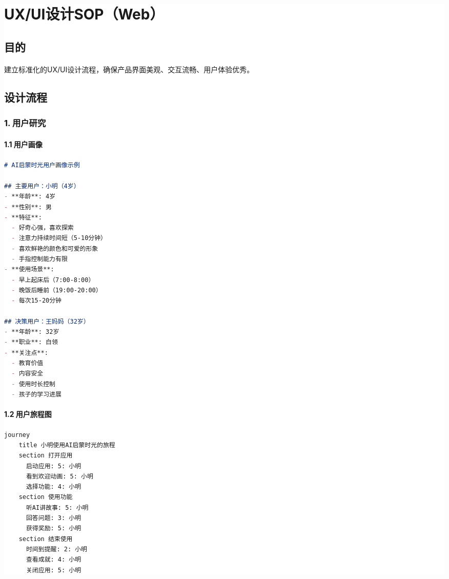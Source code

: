 # UX/UI设计SOP（Web）

## 目的
建立标准化的UX/UI设计流程，确保产品界面美观、交互流畅、用户体验优秀。

## 设计流程

### 1. 用户研究

#### 1.1 用户画像
```markdown
# AI启蒙时光用户画像示例

## 主要用户：小明（4岁）
- **年龄**: 4岁
- **性别**: 男
- **特征**: 
  - 好奇心强，喜欢探索
  - 注意力持续时间短（5-10分钟）
  - 喜欢鲜艳的颜色和可爱的形象
  - 手指控制能力有限
- **使用场景**:
  - 早上起床后（7:00-8:00）
  - 晚饭后睡前（19:00-20:00）
  - 每次15-20分钟

## 决策用户：王妈妈（32岁）
- **年龄**: 32岁
- **职业**: 白领
- **关注点**:
  - 教育价值
  - 内容安全
  - 使用时长控制
  - 孩子的学习进展
```

#### 1.2 用户旅程图
```mermaid
journey
    title 小明使用AI启蒙时光的旅程
    section 打开应用
      启动应用: 5: 小明
      看到欢迎动画: 5: 小明
      选择功能: 4: 小明
    section 使用功能
      听AI讲故事: 5: 小明
      回答问题: 3: 小明
      获得奖励: 5: 小明
    section 结束使用
      时间到提醒: 2: 小明
      查看成就: 4: 小明
      关闭应用: 5: 小明
```
